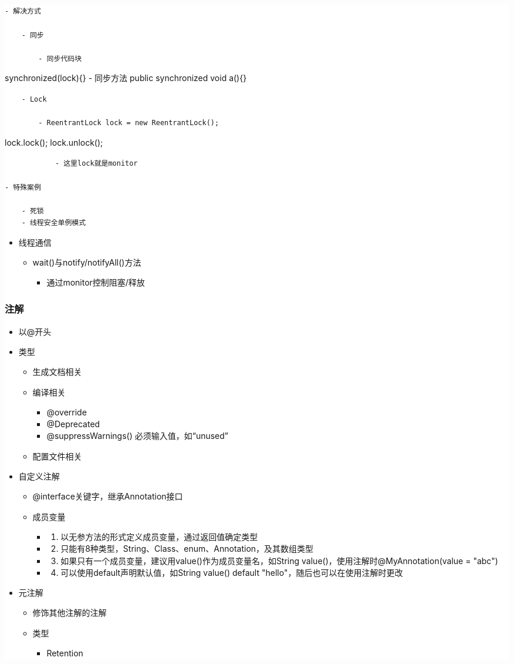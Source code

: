 	- 解决方式

		- 同步

			- 同步代码块
synchronized(lock){}
			- 同步方法
public synchronized void a(){}

		- Lock

			- ReentrantLock lock = new ReentrantLock();
lock.lock();
lock.unlock();

				- 这里lock就是monitor

	- 特殊案例

		- 死锁
		- 线程安全单例模式

- 线程通信

	- wait()与notify/notifyAll()方法

		- 通过monitor控制阻塞/释放

### 注解

- 以@开头
- 类型

	- 生成文档相关
	- 编译相关

		- @override
		- @Deprecated
		- @suppressWarnings()
必须输入值，如“unused”

	- 配置文件相关

- 自定义注解

	- @interface关键字，继承Annotation接口
	- 成员变量

		- 1. 以无参方法的形式定义成员变量，通过返回值确定类型
		- 2. 只能有8种类型，String、Class、enum、Annotation，及其数组类型
		- 3. 如果只有一个成员变量，建议用value()作为成员变量名，如String value()，使用注解时@MyAnnotation(value = "abc")
		- 4. 可以使用default声明默认值，如String value() default "hello"，随后也可以在使用注解时更改

- 元注解

	- 修饰其他注解的注解
	- 类型

		- Retention
